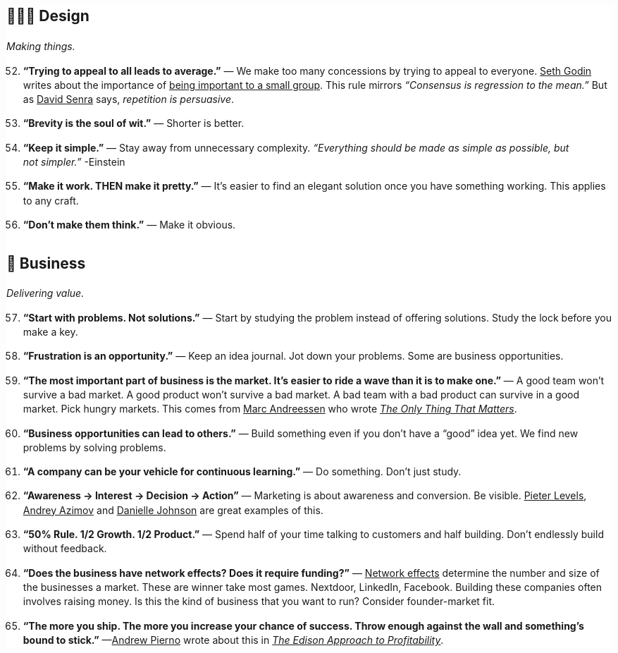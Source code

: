 ## 👩🏽‍🎨 Design

_Making things._

52. **“Trying to appeal to all leads to average.”** — We make too many concessions by trying to appeal to everyone. [Seth Godin](https://www.sethgodin.com/) writes about the importance of [being important to a small group](https://seths.blog/2014/06/in-search-of-meaningful/). This rule mirrors _“Consensus is regression to the mean.”_ But as [David Senra](https://twitter.com/davidsenra1) says, _repetition is persuasive_.

53. **“Brevity is the soul of wit.”** — Shorter is better.

54. **“Keep it simple.”** — Stay away from unnecessary complexity. _“Everything should be made as simple as possible, but not simpler.”_ -Einstein

55. **“Make it work. THEN make it pretty.”** — It’s easier to find an elegant solution once you have something working. This applies to any craft.

56. **“Don’t make them think.”** — Make it obvious.

## 💼 Business

_Delivering value._

57. **“Start with problems. Not solutions.”** — Start by studying the problem instead of offering solutions. Study the lock before you make a key.

58. **“Frustration is an opportunity.”** — Keep an idea journal. Jot down your problems. Some are business opportunities.

59. **“The most important part of business is the market. It’s easier to ride a wave than it is to make one.”** — A good team won’t survive a bad market. A good product won’t survive a bad market. A bad team with a bad product can survive in a good market. Pick hungry markets. This comes from [Marc Andreessen](https://en.wikipedia.org/wiki/Marc_Andreessen) who wrote _[The Only Thing That Matters](https://pmarchive.com/guide_to_startups_part4.html)_.

60. **“Business opportunities can lead to others.”** — Build something even if you don’t have a “good” idea yet. We find new problems by solving problems.

61. **“A company can be your vehicle for continuous learning.”** — Do something. Don’t just study.

62. **“Awareness → Interest → Decision → Action”** — Marketing is about awareness and conversion. Be visible. [Pieter Levels](https://twitter.com/levelsio), [Andrey Azimov](https://twitter.com/AndreyAzimov) and [Danielle Johnson](https://twitter.com/dinkydani21) are great examples of this.

63. **“50% Rule. 1/2 Growth. 1/2 Product.”** — Spend half of your time talking to customers and half building. Don’t endlessly build without feedback.

64. **“Does the business have network effects? Does it require funding?”** — [Network effects](https://en.wikipedia.org/wiki/Network_effect) determine the number and size of the businesses a market. These are winner take most games. Nextdoor, LinkedIn, Facebook. Building these companies often involves raising money. Is this the kind of business that you want to run? Consider founder-market fit.

65. **“The more you ship. The more you increase your chance of success. Throw enough against the wall and something’s bound to stick.”** —[Andrew Pierno](https://twitter.com/andrewpierno) wrote about this in _[The Edison Approach to Profitability](https://medium.com/@AndrewPierno/the-edison-approach-to-profitability-a6db28f42800)_.

